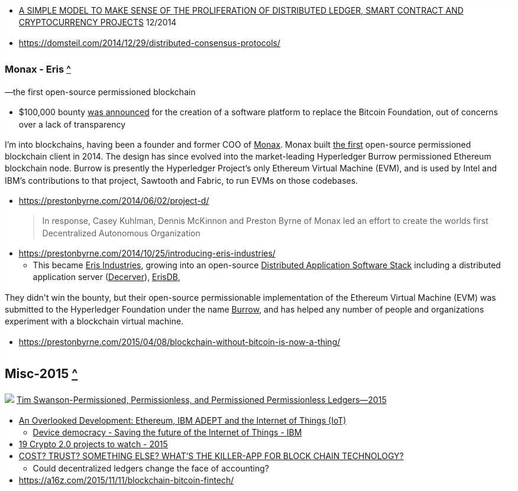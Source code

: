 * [A SIMPLE MODEL TO MAKE SENSE OF THE PROLIFERATION OF DISTRIBUTED LEDGER, SMART CONTRACT AND CRYPTOCURRENCY PROJECTS](https://gendal.me/2014/12/19/a-simple-model-to-make-sense-of-the-proliferation-of-distributed-ledger-smart-contract-and-cryptocurrency-projects/) 12/2014

* https://domsteil.com/2014/12/29/distributed-consensus-protocols/


### Monax - Eris [**^**](#contents)

—the first open-source permissioned blockchain

* $100,000 bounty [was announced](https://www.reddit.com/r/Bitcoin/comments/25sf4f/100000_bounty_for_software_platform_that_can/) for the creation of a software platform to replace the Bitcoin Foundation, out of concerns over a lack of transparency

I’m into blockchains, having been a founder and former COO of [Monax](https://monax.io/). Monax built [the first](https://blogs.wsj.com/moneybeat/2015/04/14/bitbeat-blockchains-without-coins-stir-tensions-in-bitcoin-community/) open-source permissioned blockchain client in 2014. The design has since evolved into the market-leading Hyperledger Burrow permissioned Ethereum blockchain node. Burrow is presently the Hyperledger Project’s only Ethereum Virtual Machine (EVM), and is used by Intel and IBM’s contributions to that project, Sawtooth and Fabric, to run EVMs on those codebases. 

* https://prestonbyrne.com/2014/06/02/project-d/
  > In response, Casey Kuhlman, Dennis McKinnon and Preston Byrne of Monax led an effort to create the worlds first Decentralized Autonomous Organization
* https://prestonbyrne.com/2014/10/25/introducing-eris-industries/
  - This became [Eris Industries](https://web.archive.org/web/20150213194226/https://erisindustries.com/), growing into an open-source [Distributed Application Software Stack](https://web.archive.org/web/20160411053017/https://blog.erisindustries.com/philosophy/2016/03/02/eris-and-tendermint/) including a distributed application server ([Decerver](https://web.archive.org/web/20150414200414/https://decerver.io/)), [ErisDB](https://web.archive.org/web/20151120220014/https://erisindustries.com/components/erisdb/),

They didn't win the bounty, but their open-source permissionable implementation of the Ethereum Virtual Machine (EVM) was submitted to the Hyperledger Foundation under the name [Burrow](https://www.hyperledger.org/wp-content/uploads/2017/06/HIP_Burrowv2.pdf), and has helped any number of people and organizations experiment with a blockchain virtual machine.

* https://prestonbyrne.com/2015/04/08/blockchain-without-bitcoin-is-now-a-thing/


## Misc-2015 [**^**](#contents)

<img src="https://static1.squarespace.com/static/5b83cf270dbda3e6230cec3d/t/5c51336c898583c26f213862/1548825472554/permissioned-distributed-ledger-blockchains.png"/>
<a href="https://www.ofnumbers.com/2015/07/20/buckets-of-permissioned-permissionless-and-permissioned-permissionlessness-ledgers/">Tim Swanson-Permissioned, Permissionless, and Permissioned Permissionless Ledgers—2015</a>

* [An Overlooked Development: Ethereum, IBM ADEPT and the Internet of Things (IoT)](https://rywalk.wordpress.com/2015/01/27/ethereum-ibm-adept-and-the-internet-of-things-iot/)
  * [Device democracy - Saving the future of the Internet of Things - IBM](http://www-01.ibm.com/common/ssi/cgi-bin/ssialias?subtype=XB&infotype=PM&appname=GBSE_GB_TI_USEN&htmlfid=GBE03620USEN&attachment=GBE03620USEN.PDF#loaded)
* [19 Crypto 2.0 projects to watch - 2015](https://www.coindesk.com/19-crypto-2-0-projects-watch-2015)
* [COST? TRUST? SOMETHING ELSE? WHAT’S THE KILLER-APP FOR BLOCK CHAIN TECHNOLOGY?](https://gendal.me/2015/01/15/cost-trust-something-else-whats-the-killer-app-for-block-chain-technology/)
  * Could decentralized ledgers change the face of accounting?
* https://a16z.com/2015/11/11/blockchain-bitcoin-fintech/
